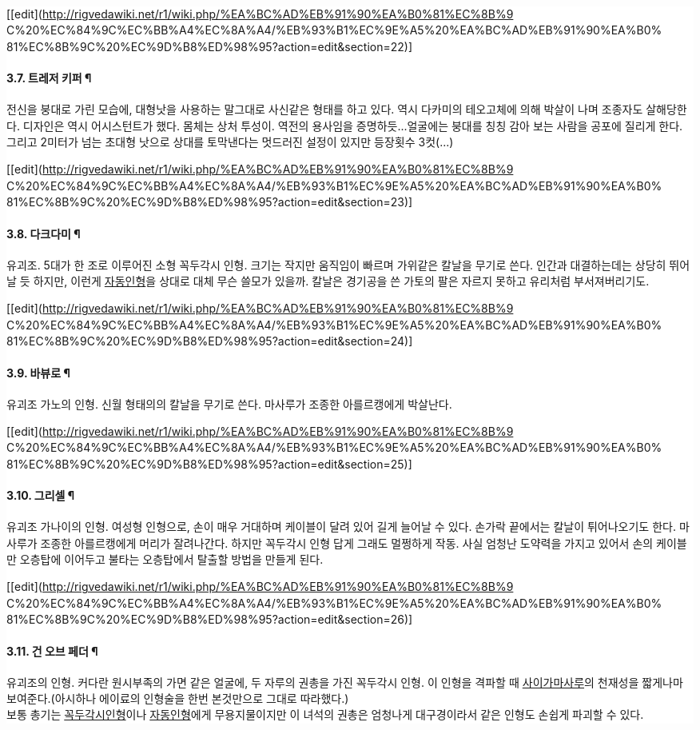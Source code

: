   

[[edit](http://rigvedawiki.net/r1/wiki.php/%EA%BC%AD%EB%91%90%EA%B0%81%EC%8B%9
C%20%EC%84%9C%EC%BB%A4%EC%8A%A4/%EB%93%B1%EC%9E%A5%20%EA%BC%AD%EB%91%90%EA%B0%
81%EC%8B%9C%20%EC%9D%B8%ED%98%95?action=edit&section=22)]

#### 3.7. 트레저 키퍼 ¶

전신을 붕대로 가린 모습에, 대형낫을 사용하는 말그대로 사신같은 형태를 하고 있다. 역시 다카미의 테오고체에 의해 박살이 나며 조종자도
살해당한다. 디자인은 역시 어시스턴트가 했다. 몸체는 상처 투성이. 역전의 용사임을 증명하듯...얼굴에는 붕대를 칭칭 감아 보는 사람을
공포에 질리게 한다. 그리고 2미터가 넘는 초대형 낫으로 상대를 토막낸다는 멋드러진 설정이 있지만 등장횟수 3컷(...)

  

[[edit](http://rigvedawiki.net/r1/wiki.php/%EA%BC%AD%EB%91%90%EA%B0%81%EC%8B%9
C%20%EC%84%9C%EC%BB%A4%EC%8A%A4/%EB%93%B1%EC%9E%A5%20%EA%BC%AD%EB%91%90%EA%B0%
81%EC%8B%9C%20%EC%9D%B8%ED%98%95?action=edit&section=23)]

#### 3.8. 다크다미 ¶

유괴조. 5대가 한 조로 이루어진 소형 꼭두각시 인형. 크기는 작지만 움직임이 빠르며 가위같은 칼날을 무기로 쓴다. 인간과 대결하는데는
상당히 뛰어날 듯 하지만, 이런게 [자동인형](%EC%9E%90%EB%8F%99%EC%9D%B8%ED%98%95.md)을 상대로 대체
무슨 쓸모가 있을까. 칼날은 경기공을 쓴 가토의 팔은 자르지 못하고 유리처럼 부서져버리기도.

  

[[edit](http://rigvedawiki.net/r1/wiki.php/%EA%BC%AD%EB%91%90%EA%B0%81%EC%8B%9
C%20%EC%84%9C%EC%BB%A4%EC%8A%A4/%EB%93%B1%EC%9E%A5%20%EA%BC%AD%EB%91%90%EA%B0%
81%EC%8B%9C%20%EC%9D%B8%ED%98%95?action=edit&section=24)]

#### 3.9. 바뷰로 ¶

유괴조 가노의 인형. 신월 형태의의 칼날을 무기로 쓴다. 마사루가 조종한 아를르캥에게 박살난다.

  

[[edit](http://rigvedawiki.net/r1/wiki.php/%EA%BC%AD%EB%91%90%EA%B0%81%EC%8B%9
C%20%EC%84%9C%EC%BB%A4%EC%8A%A4/%EB%93%B1%EC%9E%A5%20%EA%BC%AD%EB%91%90%EA%B0%
81%EC%8B%9C%20%EC%9D%B8%ED%98%95?action=edit&section=25)]

#### 3.10. 그리셀 ¶

유괴조 가나이의 인형. 여성형 인형으로, 손이 매우 거대하며 케이블이 달려 있어 길게 늘어날 수 있다. 손가락 끝에서는 칼날이 튀어나오기도
한다. 마사루가 조종한 아를르캥에게 머리가 잘려나간다. 하지만 꼭두각시 인형 답게 그래도 멀쩡하게 작동. 사실 엄청난 도약력을 가지고 있어서
손의 케이블만 오층탑에 이어두고 불타는 오층탑에서 탈출할 방법을 만들게 된다.

  

[[edit](http://rigvedawiki.net/r1/wiki.php/%EA%BC%AD%EB%91%90%EA%B0%81%EC%8B%9
C%20%EC%84%9C%EC%BB%A4%EC%8A%A4/%EB%93%B1%EC%9E%A5%20%EA%BC%AD%EB%91%90%EA%B0%
81%EC%8B%9C%20%EC%9D%B8%ED%98%95?action=edit&section=26)]

#### 3.11. 건 오브 페더 ¶

유괴조의 인형. 커다란 원시부족의 가면 같은 얼굴에, 두 자루의 권총을 가진 꼭두각시 인형. 이 인형을 격파할 때 [사이가마사루](%EC%82%AC%EC%9D%B4%EA%B0%80%20%EB%A7%88%EC%82%AC%EB%A3%A8.md)의 천재성을
짧게나마 보여준다.(아시하나 에이료의 인형술을 한번 본것만으로 그대로 따라했다.)  
보통 총기는 [꼭두각시인형](%EA%BC%AD%EB%91%90%EA%B0%81%EC%8B%9C%20%EC%9D%B8%ED%98%95.md)이나
[자동인형](%EC%9E%90%EB%8F%99%EC%9D%B8%ED%98%95.md)에게 무용지물이지만 이 녀석의 권총은 엄청나게
대구경이라서 같은 인형도 손쉽게 파괴할 수 있다.
